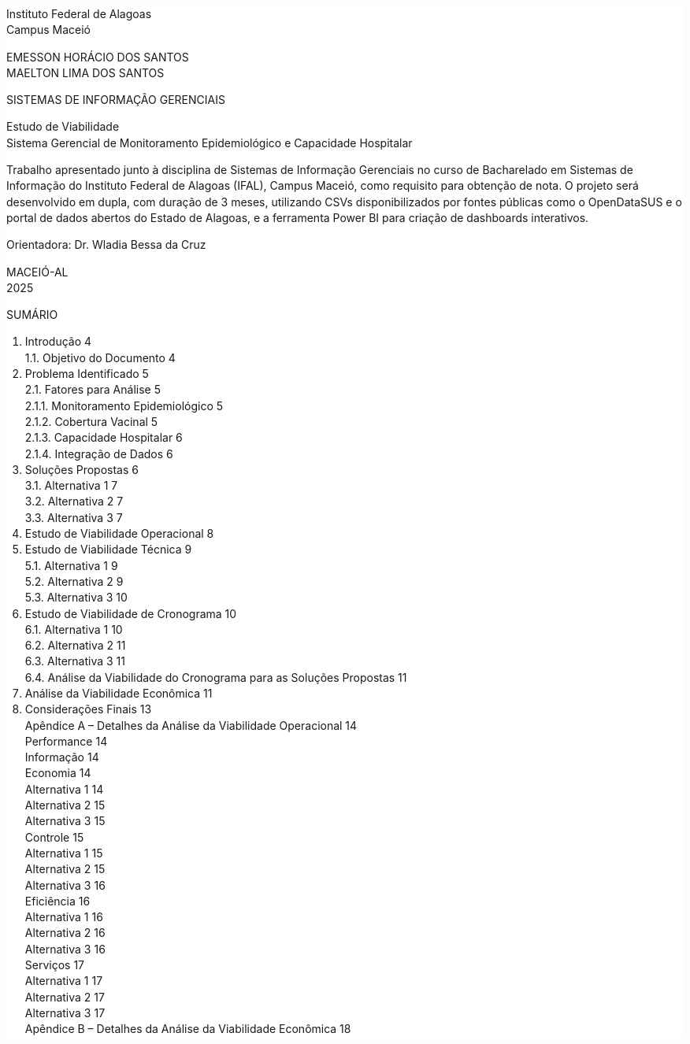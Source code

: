 Instituto Federal de Alagoas  
Campus Maceió  

EMESSON HORÁCIO DOS SANTOS  
MAELTON LIMA DOS SANTOS  

SISTEMAS DE INFORMAÇÃO GERENCIAIS  

Estudo de Viabilidade  
Sistema Gerencial de Monitoramento Epidemiológico e Capacidade Hospitalar  

Trabalho apresentado junto à disciplina de Sistemas de Informação Gerenciais no curso de Bacharelado em Sistemas de Informação do Instituto Federal de Alagoas (IFAL), Campus Maceió, como requisito para obtenção de nota. O projeto será desenvolvido em dupla, com duração de 3 meses, utilizando CSVs disponibilizados por fontes públicas como o OpenDataSUS e o portal de dados abertos do Estado de Alagoas, e a ferramenta Power BI para criação de dashboards interativos.  

Orientadora: Dr. Wladia Bessa da Cruz  

MACEIÓ-AL  
2025  

SUMÁRIO  
1. Introdução	4  
1.1. Objetivo do Documento	4  
2. Problema Identificado	5  
2.1. Fatores para Análise	5  
2.1.1. Monitoramento Epidemiológico	5  
2.1.2. Cobertura Vacinal	5  
2.1.3. Capacidade Hospitalar	6  
2.1.4. Integração de Dados	6  
3. Soluções Propostas	6  
3.1. Alternativa 1	7  
3.2. Alternativa 2	7  
3.3. Alternativa 3	7  
4. Estudo de Viabilidade Operacional	8  
5. Estudo de Viabilidade Técnica	9  
5.1. Alternativa 1	9  
5.2. Alternativa 2	9  
5.3. Alternativa 3	10  
6. Estudo de Viabilidade de Cronograma	10  
6.1. Alternativa 1	10  
6.2. Alternativa 2	11  
6.3. Alternativa 3	11  
6.4. Análise da Viabilidade do Cronograma para as Soluções Propostas	11  
7. Análise da Viabilidade Econômica	11  
8. Considerações Finais	13  
Apêndice A – Detalhes da Análise da Viabilidade Operacional	14  
Performance	14  
Informação	14  
Economia	14  
Alternativa 1	14  
Alternativa 2	15  
Alternativa 3	15  
Controle	15  
Alternativa 1	15  
Alternativa 2	15  
Alternativa 3	16  
Eficiência	16  
Alternativa 1	16  
Alternativa 2	16  
Alternativa 3	16  
Serviços	17  
Alternativa 1	17  
Alternativa 2	17  
Alternativa 3	17  
Apêndice B – Detalhes da Análise da Viabilidade Econômica	18  